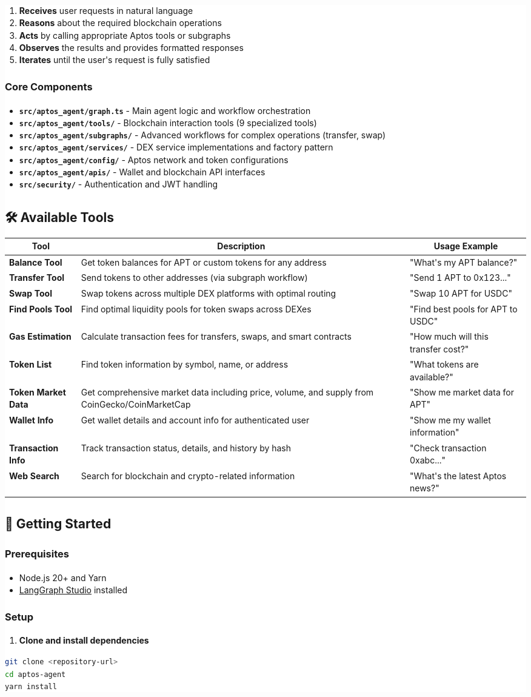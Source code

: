 1. **Receives** user requests in natural language
2. **Reasons** about the required blockchain operations
3. **Acts** by calling appropriate Aptos tools or subgraphs
4. **Observes** the results and provides formatted responses
5. **Iterates** until the user's request is fully satisfied

### Core Components

- **`src/aptos_agent/graph.ts`** - Main agent logic and workflow orchestration
- **`src/aptos_agent/tools/`** - Blockchain interaction tools (9 specialized tools)
- **`src/aptos_agent/subgraphs/`** - Advanced workflows for complex operations (transfer, swap)
- **`src/aptos_agent/services/`** - DEX service implementations and factory pattern
- **`src/aptos_agent/config/`** - Aptos network and token configurations
- **`src/aptos_agent/apis/`** - Wallet and blockchain API interfaces
- **`src/security/`** - Authentication and JWT handling

## 🛠️ Available Tools

| Tool | Description | Usage Example |
|------|-------------|---------------|
| **Balance Tool** | Get token balances for APT or custom tokens for any address | "What's my APT balance?" |
| **Transfer Tool** | Send tokens to other addresses (via subgraph workflow) | "Send 1 APT to 0x123..." |
| **Swap Tool** | Swap tokens across multiple DEX platforms with optimal routing | "Swap 10 APT for USDC" |
| **Find Pools Tool** | Find optimal liquidity pools for token swaps across DEXes | "Find best pools for APT to USDC" |
| **Gas Estimation** | Calculate transaction fees for transfers, swaps, and smart contracts | "How much will this transfer cost?" |
| **Token List** | Find token information by symbol, name, or address | "What tokens are available?" |
| **Token Market Data** | Get comprehensive market data including price, volume, and supply from CoinGecko/CoinMarketCap | "Show me market data for APT" |
| **Wallet Info** | Get wallet details and account info for authenticated user | "Show me my wallet information" |
| **Transaction Info** | Track transaction status, details, and history by hash | "Check transaction 0xabc..." |
| **Web Search** | Search for blockchain and crypto-related information | "What's the latest Aptos news?" |

## 🚦 Getting Started

### Prerequisites

- Node.js 20+ and Yarn
- [LangGraph Studio](https://github.com/langchain-ai/langgraph-studio) installed

### Setup

1. **Clone and install dependencies**
```bash
git clone <repository-url>
cd aptos-agent
yarn install
```
